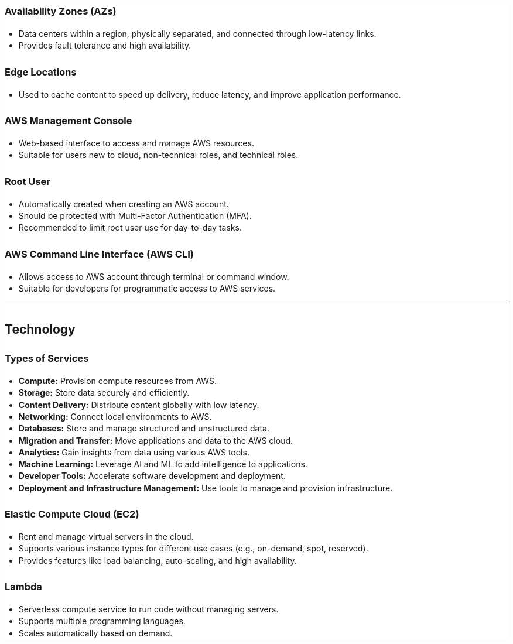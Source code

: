 ### Availability Zones (AZs)

- Data centers within a region, physically separated, and connected through low-latency links.
- Provides fault tolerance and high availability.

### Edge Locations

- Used to cache content to speed up delivery, reduce latency, and improve application performance.

### AWS Management Console

- Web-based interface to access and manage AWS resources.
- Suitable for users new to cloud, non-technical roles, and technical roles.

### Root User

- Automatically created when creating an AWS account.
- Should be protected with Multi-Factor Authentication (MFA).
- Recommended to limit root user use for day-to-day tasks.

### AWS Command Line Interface (AWS CLI)

- Allows access to AWS account through terminal or command window.
- Suitable for developers for programmatic access to AWS services.

---

## Technology

### Types of Services

- **Compute:** Provision compute resources from AWS.
- **Storage:** Store data securely and efficiently.
- **Content Delivery:** Distribute content globally with low latency.
- **Networking:** Connect local environments to AWS.
- **Databases:** Store and manage structured and unstructured data.
- **Migration and Transfer:** Move applications and data to the AWS cloud.
- **Analytics:** Gain insights from data using various AWS tools.
- **Machine Learning:** Leverage AI and ML to add intelligence to applications.
- **Developer Tools:** Accelerate software development and deployment.
- **Deployment and Infrastructure Management:** Use tools to manage and provision infrastructure.

### Elastic Compute Cloud (EC2)

- Rent and manage virtual servers in the cloud.
- Supports various instance types for different use cases (e.g., on-demand, spot, reserved).
- Provides features like load balancing, auto-scaling, and high availability.

### Lambda

- Serverless compute service to run code without managing servers.
- Supports multiple programming languages.
- Scales automatically based on demand.
